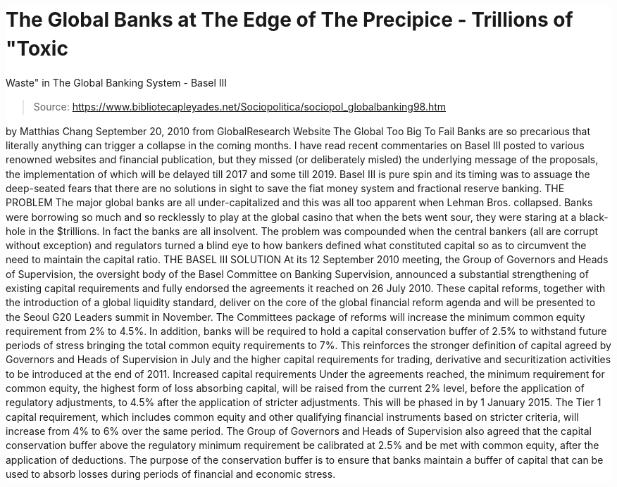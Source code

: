 # The Global Banks at The Edge of The Precipice - Trillions of "Toxic 
Waste" in The Global Banking System - Basel III

> Source: https://www.bibliotecapleyades.net/Sociopolitica/sociopol_globalbanking98.htm

by Matthias Chang
September 20, 2010
from
GlobalResearch Website
The Global Too Big To Fail Banks are so precarious that literally anything
can trigger a collapse in the coming months.
I have read recent commentaries on
Basel III posted to various renowned
websites and financial publication, but they missed (or deliberately misled)
the underlying message of the proposals, the implementation of which will be
delayed till 2017 and some till 2019.
Basel III is pure spin and its timing was to
assuage the deep-seated fears that there are no solutions in sight to save
the fiat money system and fractional reserve banking.
THE PROBLEM
The major global banks are all under-capitalized and this was all too
apparent when Lehman Bros. collapsed.
Banks were borrowing so much and so recklessly
to play at the global casino that when the bets went sour, they were staring
at a black-hole in the $trillions. In fact the banks are all insolvent.
The problem was compounded when the central bankers (all are corrupt without
exception) and regulators turned a blind eye to how bankers defined what
constituted capital so as to circumvent the need to maintain the capital
ratio.
THE BASEL III SOLUTION
At its 12 September 2010 meeting, the Group of Governors and Heads of
Supervision, the oversight body of the
Basel Committee on Banking
Supervision, announced a substantial strengthening of existing capital
requirements and fully endorsed the agreements it reached on 26 July 2010.
These capital reforms, together with the introduction of a global liquidity
standard, deliver on the core of the global financial reform agenda and will
be presented to the Seoul G20 Leaders summit in November.
The Committees package of reforms will increase the minimum common equity
requirement from 2% to 4.5%.
In addition, banks will be required to hold a capital conservation buffer of
2.5% to withstand future periods of stress bringing the total common equity
requirements to 7%.
This reinforces the stronger definition of capital agreed by Governors and
Heads of Supervision in July and the higher capital requirements for
trading, derivative and securitization activities to be introduced at the
end of 2011.
Increased capital requirements
Under the agreements reached, the minimum requirement for common equity, the
highest form of loss absorbing capital, will be raised from the current 2%
level, before the application of regulatory adjustments, to 4.5% after the
application of stricter adjustments.
This will be phased in by 1 January 2015.
The Tier 1 capital requirement, which includes common equity and other
qualifying financial instruments based on stricter criteria, will increase
from 4% to 6% over the same period.
The Group of Governors and Heads of Supervision also agreed that the capital
conservation buffer above the regulatory minimum requirement be calibrated
at 2.5% and be met with common equity, after the application of deductions.
The purpose of the conservation buffer is to ensure that banks maintain a
buffer of capital that can be used to absorb losses during periods of
financial and economic stress.